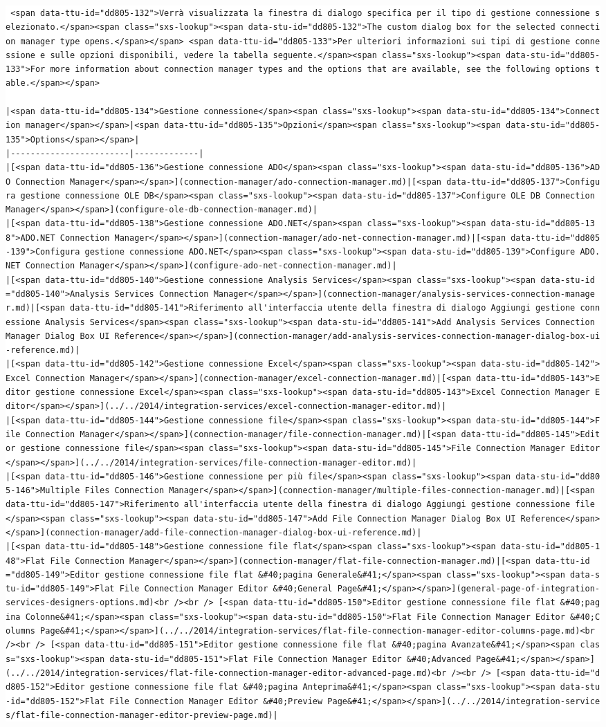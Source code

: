      <span data-ttu-id="dd805-132">Verrà visualizzata la finestra di dialogo specifica per il tipo di gestione connessione selezionato.</span><span class="sxs-lookup"><span data-stu-id="dd805-132">The custom dialog box for the selected connection manager type opens.</span></span> <span data-ttu-id="dd805-133">Per ulteriori informazioni sui tipi di gestione connessione e sulle opzioni disponibili, vedere la tabella seguente.</span><span class="sxs-lookup"><span data-stu-id="dd805-133">For more information about connection manager types and the options that are available, see the following options table.</span></span>  
  
    |<span data-ttu-id="dd805-134">Gestione connessione</span><span class="sxs-lookup"><span data-stu-id="dd805-134">Connection manager</span></span>|<span data-ttu-id="dd805-135">Opzioni</span><span class="sxs-lookup"><span data-stu-id="dd805-135">Options</span></span>|  
    |------------------------|-------------|  
    |[<span data-ttu-id="dd805-136">Gestione connessione ADO</span><span class="sxs-lookup"><span data-stu-id="dd805-136">ADO Connection Manager</span></span>](connection-manager/ado-connection-manager.md)|[<span data-ttu-id="dd805-137">Configura gestione connessione OLE DB</span><span class="sxs-lookup"><span data-stu-id="dd805-137">Configure OLE DB Connection Manager</span></span>](configure-ole-db-connection-manager.md)|  
    |[<span data-ttu-id="dd805-138">Gestione connessione ADO.NET</span><span class="sxs-lookup"><span data-stu-id="dd805-138">ADO.NET Connection Manager</span></span>](connection-manager/ado-net-connection-manager.md)|[<span data-ttu-id="dd805-139">Configura gestione connessione ADO.NET</span><span class="sxs-lookup"><span data-stu-id="dd805-139">Configure ADO.NET Connection Manager</span></span>](configure-ado-net-connection-manager.md)|  
    |[<span data-ttu-id="dd805-140">Gestione connessione Analysis Services</span><span class="sxs-lookup"><span data-stu-id="dd805-140">Analysis Services Connection Manager</span></span>](connection-manager/analysis-services-connection-manager.md)|[<span data-ttu-id="dd805-141">Riferimento all'interfaccia utente della finestra di dialogo Aggiungi gestione connessione Analysis Services</span><span class="sxs-lookup"><span data-stu-id="dd805-141">Add Analysis Services Connection Manager Dialog Box UI Reference</span></span>](connection-manager/add-analysis-services-connection-manager-dialog-box-ui-reference.md)|  
    |[<span data-ttu-id="dd805-142">Gestione connessione Excel</span><span class="sxs-lookup"><span data-stu-id="dd805-142">Excel Connection Manager</span></span>](connection-manager/excel-connection-manager.md)|[<span data-ttu-id="dd805-143">Editor gestione connessione Excel</span><span class="sxs-lookup"><span data-stu-id="dd805-143">Excel Connection Manager Editor</span></span>](../../2014/integration-services/excel-connection-manager-editor.md)|  
    |[<span data-ttu-id="dd805-144">Gestione connessione file</span><span class="sxs-lookup"><span data-stu-id="dd805-144">File Connection Manager</span></span>](connection-manager/file-connection-manager.md)|[<span data-ttu-id="dd805-145">Editor gestione connessione file</span><span class="sxs-lookup"><span data-stu-id="dd805-145">File Connection Manager Editor</span></span>](../../2014/integration-services/file-connection-manager-editor.md)|  
    |[<span data-ttu-id="dd805-146">Gestione connessione per più file</span><span class="sxs-lookup"><span data-stu-id="dd805-146">Multiple Files Connection Manager</span></span>](connection-manager/multiple-files-connection-manager.md)|[<span data-ttu-id="dd805-147">Riferimento all'interfaccia utente della finestra di dialogo Aggiungi gestione connessione file</span><span class="sxs-lookup"><span data-stu-id="dd805-147">Add File Connection Manager Dialog Box UI Reference</span></span>](connection-manager/add-file-connection-manager-dialog-box-ui-reference.md)|  
    |[<span data-ttu-id="dd805-148">Gestione connessione file flat</span><span class="sxs-lookup"><span data-stu-id="dd805-148">Flat File Connection Manager</span></span>](connection-manager/flat-file-connection-manager.md)|[<span data-ttu-id="dd805-149">Editor gestione connessione file flat &#40;pagina Generale&#41;</span><span class="sxs-lookup"><span data-stu-id="dd805-149">Flat File Connection Manager Editor &#40;General Page&#41;</span></span>](general-page-of-integration-services-designers-options.md)<br /><br /> [<span data-ttu-id="dd805-150">Editor gestione connessione file flat &#40;pagina Colonne&#41;</span><span class="sxs-lookup"><span data-stu-id="dd805-150">Flat File Connection Manager Editor &#40;Columns Page&#41;</span></span>](../../2014/integration-services/flat-file-connection-manager-editor-columns-page.md)<br /><br /> [<span data-ttu-id="dd805-151">Editor gestione connessione file flat &#40;pagina Avanzate&#41;</span><span class="sxs-lookup"><span data-stu-id="dd805-151">Flat File Connection Manager Editor &#40;Advanced Page&#41;</span></span>](../../2014/integration-services/flat-file-connection-manager-editor-advanced-page.md)<br /><br /> [<span data-ttu-id="dd805-152">Editor gestione connessione file flat &#40;pagina Anteprima&#41;</span><span class="sxs-lookup"><span data-stu-id="dd805-152">Flat File Connection Manager Editor &#40;Preview Page&#41;</span></span>](../../2014/integration-services/flat-file-connection-manager-editor-preview-page.md)|  